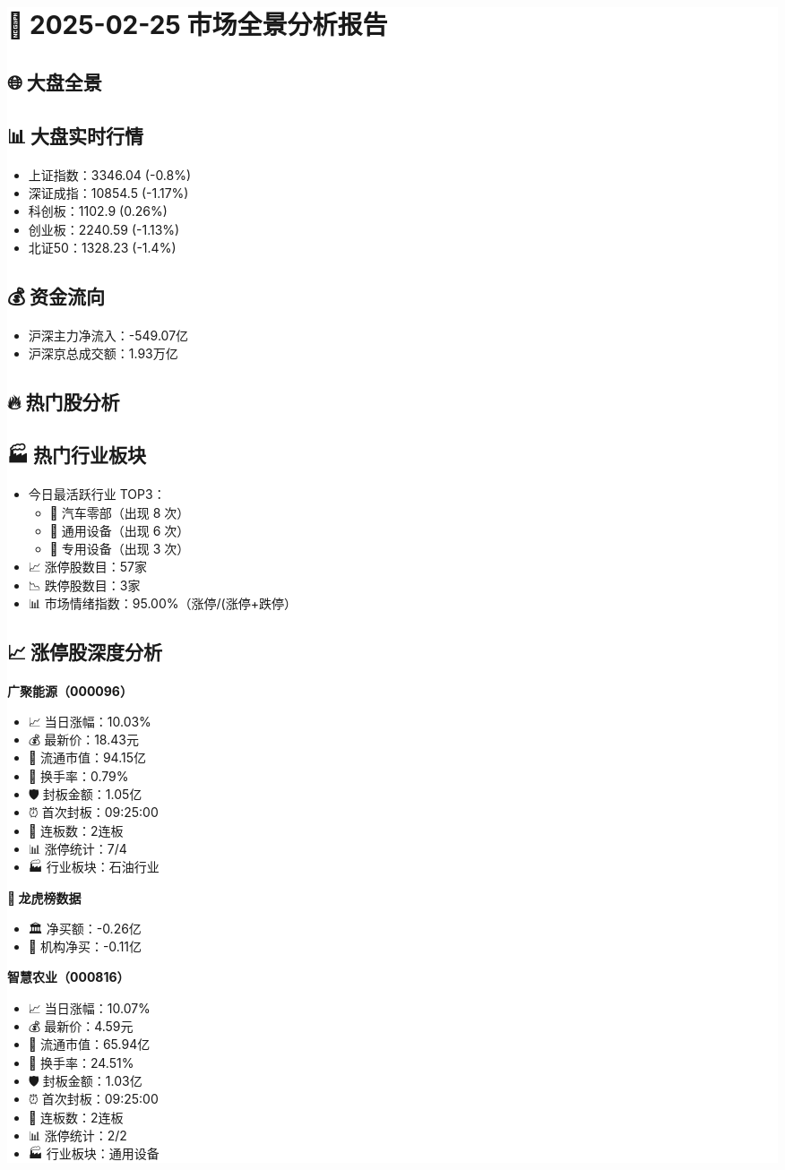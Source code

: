 # 🚀 2025-02-25 市场全景分析报告

## 🌐 大盘全景
## 📊 大盘实时行情
- 上证指数：3346.04 (-0.8%)
- 深证成指：10854.5 (-1.17%)
- 科创板：1102.9 (0.26%)
- 创业板：2240.59 (-1.13%)
- 北证50：1328.23 (-1.4%)

## 💰 资金流向
- 沪深主力净流入：-549.07亿
- 沪深京总成交额：1.93万亿

## 🔥 热门股分析
## 🏭 热门行业板块
- 今日最活跃行业 TOP3：
  - 📌 汽车零部（出现 8 次）
  - 📌 通用设备（出现 6 次）
  - 📌 专用设备（出现 3 次）
- 📈 涨停股数目：57家
- 📉 跌停股数目：3家
- 📊 市场情绪指数：95.00%（涨停/(涨停+跌停）

## 📈 涨停股深度分析
**广聚能源（000096）**
- 📈 当日涨幅：10.03%
- 💰 最新价：18.43元
- 🏦 流通市值：94.15亿
- 🔄 换手率：0.79%
- 🛡️ 封板金额：1.05亿
- ⏰ 首次封板：09:25:00
- 🎯 连板数：2连板
- 📊 涨停统计：7/4
- 🏭 行业板块：石油行业

**🐉 龙虎榜数据**
- 🏛️ 净买额：-0.26亿
- 🏦 机构净买：-0.11亿

**智慧农业（000816）**
- 📈 当日涨幅：10.07%
- 💰 最新价：4.59元
- 🏦 流通市值：65.94亿
- 🔄 换手率：24.51%
- 🛡️ 封板金额：1.03亿
- ⏰ 首次封板：09:25:00
- 🎯 连板数：2连板
- 📊 涨停统计：2/2
- 🏭 行业板块：通用设备
